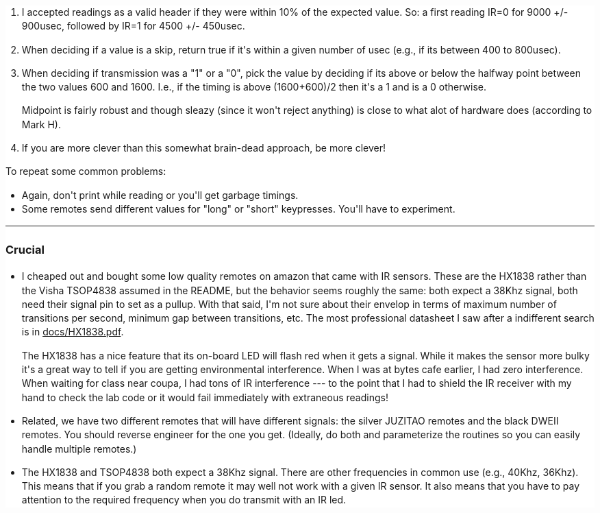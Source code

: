   1. I accepted readings as a valid header if they
     were within 10% of the expected value.  So: a first reading IR=0
     for 9000 +/- 900usec, followed by IR=1 for 4500 +/- 450usec.

  2. When deciding if a value is a skip, return true if it's within
     a given number of usec (e.g., if its between 400 to 800usec).

  3. When deciding if transmission was a "1" or a "0", pick the value by
     deciding if its above or below the halfway point between the two
     values 600 and 1600.  I.e., if the timing is above (1600+600)/2 then 
     it's a 1 and is a 0 otherwise.  
 
     Midpoint is fairly robust and though sleazy (since it won't reject
     anything) is close to what alot of hardware does (according to
     Mark H).

  4. If you are more clever than this somewhat brain-dead approach,
     be more clever!

To repeat some common problems:
  - Again, don't print while reading or you'll get garbage timings.
  - Some remotes send different values for "long" or "short" keypresses.
    You'll have to experiment.

--------------------------------------------------------------------
### Crucial

  - I cheaped out and bought some low quality remotes on amazon that came
    with IR sensors.  These are the HX1838 rather than the Visha TSOP4838
    assumed in the README, but the behavior seems roughly the same:
    both expect a 38Khz signal, both need their signal pin to set as
    a pullup.  With that said, I'm not sure about their envelop in terms
    of maximum number of transitions per second, minimum gap between
    transitions, etc.  The most professional datasheet I saw after a
    indifferent search is in [docs/HX1838.pdf](docs/HX1838.pdf).

    The HX1838 has a nice feature that its on-board LED will flash red
    when it gets a signal.  While it makes the sensor more bulky it's
    a great way to tell if you are getting environmental interference.
    When I was at bytes cafe earlier, I had zero interference.  When
    waiting for class near coupa, I had tons of IR interference --- to
    the point that I had to shield the IR receiver with my hand to 
    check the lab code or it would fail immediately with extraneous
    readings!

  - Related, we have two different remotes that will have different
    signals:  the silver JUZITAO remotes and the black DWEII remotes. You
    should reverse engineer for the one you get.  (Ideally, do both and
    parameterize the routines so you can easily handle multiple remotes.)

  - The HX1838 and TSOP4838 both expect a 38Khz signal.  There are other
    frequencies in common use (e.g., 40Khz, 36Khz).  This means that if
    you grab a random remote it may well not work with a given IR sensor.
    It also means that you have to pay attention to the required frequency
    when you do transmit with an IR led.
